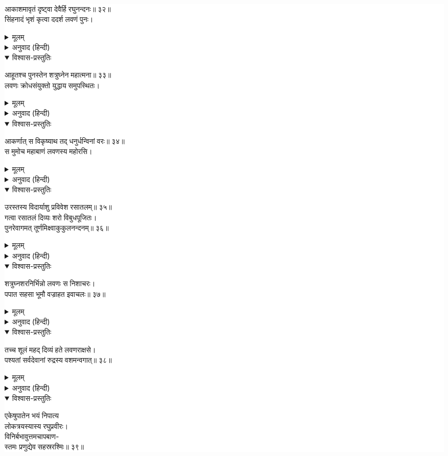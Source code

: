 आकाशमावृतं दृष्ट्वा देवैर्हि रघुनन्दनः॥ ३२॥  
सिंहनादं भृशं कृत्वा ददर्श लवणं पुनः।
</details>

<details><summary>मूलम्</summary></details>

<details><summary>अनुवाद (हिन्दी)</summary></details>

<details open><summary>विश्वास-प्रस्तुतिः</summary>

आहूतश्च पुनस्तेन शत्रुघ्नेन महात्मना॥ ३३॥  
लवणः क्रोधसंयुक्तो युद्धाय समुपस्थितः।
</details>

<details><summary>मूलम्</summary></details>

<details><summary>अनुवाद (हिन्दी)</summary></details>

<details open><summary>विश्वास-प्रस्तुतिः</summary>

आकर्णात् स विकृष्याथ तद् धनुर्धन्विनां वरः॥ ३४॥  
स मुमोच महाबाणं लवणस्य महोरसि।
</details>

<details><summary>मूलम्</summary></details>

<details><summary>अनुवाद (हिन्दी)</summary></details>

<details open><summary>विश्वास-प्रस्तुतिः</summary>

उरस्तस्य विदार्याशु प्रविवेश रसातलम्॥ ३५॥  
गत्वा रसातलं दिव्यः शरो विबुधपूजितः।  
पुनरेवागमत् तूर्णमिक्ष्वाकुकुलनन्दनम्॥ ३६॥
</details>

<details><summary>मूलम्</summary></details>

<details><summary>अनुवाद (हिन्दी)</summary></details>

<details open><summary>विश्वास-प्रस्तुतिः</summary>

शत्रुघ्नशरनिर्भिन्नो लवणः स निशाचरः।  
पपात सहसा भूमौ वज्राहत इवाचलः॥ ३७॥
</details>

<details><summary>मूलम्</summary></details>

<details><summary>अनुवाद (हिन्दी)</summary></details>

<details open><summary>विश्वास-प्रस्तुतिः</summary>

तच्च शूलं महद् दिव्यं हते लवणराक्षसे।  
पश्यतां सर्वदेवानां रुद्रस्य वशमन्वगात्॥ ३८॥
</details>

<details><summary>मूलम्</summary></details>

<details><summary>अनुवाद (हिन्दी)</summary></details>

<details open><summary>विश्वास-प्रस्तुतिः</summary>

एकेषुपातेन भयं निपात्य  
लोकत्रयस्यास्य रघुप्रवीरः।  
विनिर्बभावुत्तमचापबाण-  
स्तमः प्रणुद्येव सहस्ररश्मिः॥ ३९॥
</details>
